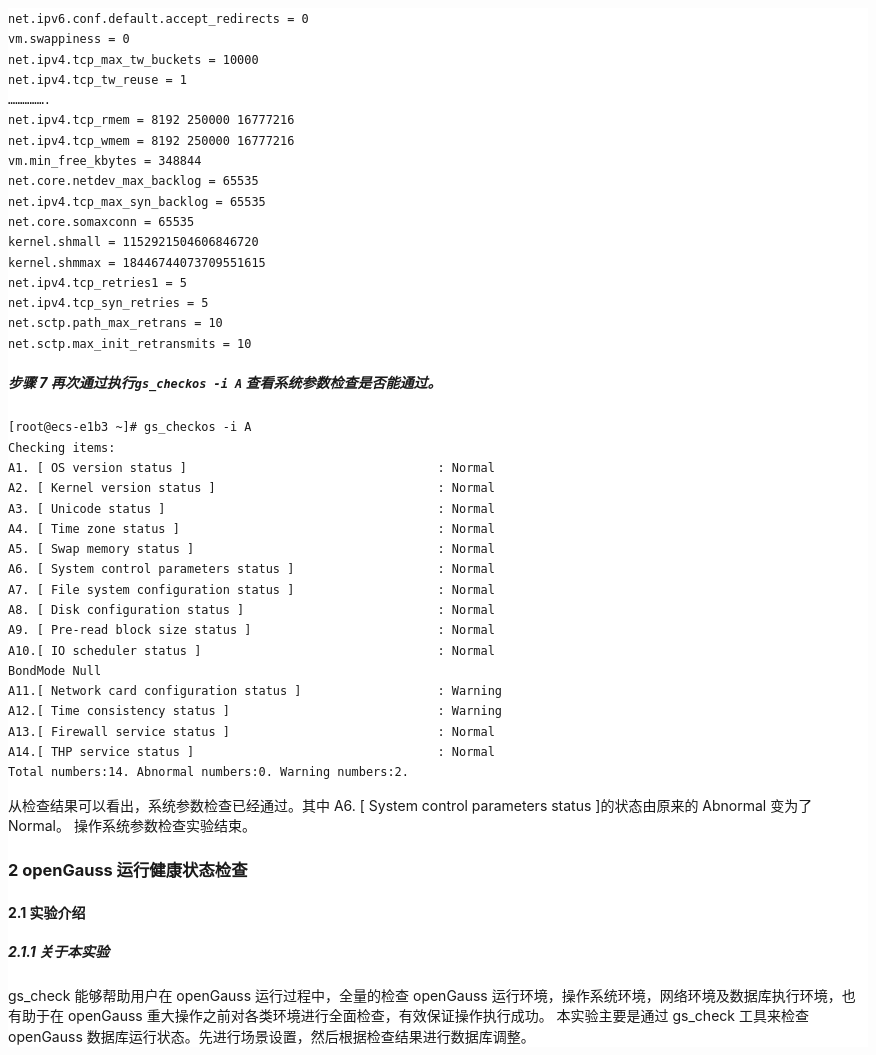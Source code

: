 ```
net.ipv6.conf.default.accept_redirects = 0
vm.swappiness = 0
net.ipv4.tcp_max_tw_buckets = 10000
net.ipv4.tcp_tw_reuse = 1
…………….
net.ipv4.tcp_rmem = 8192 250000 16777216
net.ipv4.tcp_wmem = 8192 250000 16777216
vm.min_free_kbytes = 348844
net.core.netdev_max_backlog = 65535
net.ipv4.tcp_max_syn_backlog = 65535
net.core.somaxconn = 65535
kernel.shmall = 1152921504606846720
kernel.shmmax = 18446744073709551615
net.ipv4.tcp_retries1 = 5
net.ipv4.tcp_syn_retries = 5
net.sctp.path_max_retrans = 10
net.sctp.max_init_retransmits = 10
```

##### 步骤 7 再次通过执行`gs_checkos -i A` 查看系统参数检查是否能通过。

```
[root@ecs-e1b3 ~]# gs_checkos -i A
Checking items:
A1. [ OS version status ]                                   : Normal
A2. [ Kernel version status ]                               : Normal
A3. [ Unicode status ]                                      : Normal
A4. [ Time zone status ]                                    : Normal
A5. [ Swap memory status ]                                  : Normal
A6. [ System control parameters status ]                    : Normal
A7. [ File system configuration status ]                    : Normal
A8. [ Disk configuration status ]                           : Normal
A9. [ Pre-read block size status ]                          : Normal
A10.[ IO scheduler status ]                                 : Normal
BondMode Null
A11.[ Network card configuration status ]                   : Warning
A12.[ Time consistency status ]                             : Warning
A13.[ Firewall service status ]                             : Normal
A14.[ THP service status ]                                  : Normal
Total numbers:14. Abnormal numbers:0. Warning numbers:2.
```

从检查结果可以看出，系统参数检查已经通过。其中 A6. [ System control parameters status ]的状态由原来的 Abnormal 变为了 Normal。
操作系统参数检查实验结束。

### 2 openGauss 运行健康状态检查

#### 2.1 实验介绍

##### 2.1.1 关于本实验

gs_check 能够帮助用户在 openGauss 运行过程中，全量的检查 openGauss 运行环境，操作系统环境，网络环境及数据库执行环境，也有助于在 openGauss 重大操作之前对各类环境进行全面检查，有效保证操作执行成功。
本实验主要是通过 gs_check 工具来检查 openGauss 数据库运行状态。先进行场景设置，然后根据检查结果进行数据库调整。
